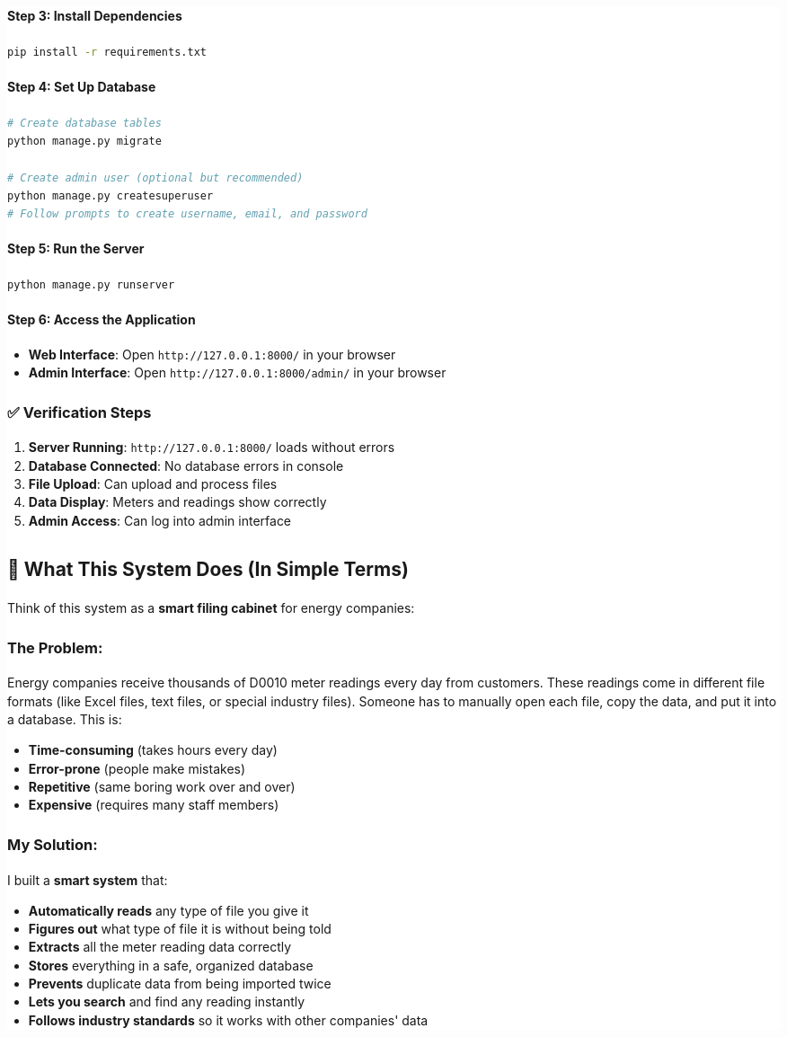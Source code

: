 #### **Step 3: Install Dependencies**
```bash
pip install -r requirements.txt
```

#### **Step 4: Set Up Database**
```bash
# Create database tables
python manage.py migrate

# Create admin user (optional but recommended)
python manage.py createsuperuser
# Follow prompts to create username, email, and password
```

#### **Step 5: Run the Server**
```bash
python manage.py runserver
```

#### **Step 6: Access the Application**
- **Web Interface**: Open `http://127.0.0.1:8000/` in your browser
- **Admin Interface**: Open `http://127.0.0.1:8000/admin/` in your browser


### **✅ Verification Steps**
1. **Server Running**: `http://127.0.0.1:8000/` loads without errors
2. **Database Connected**: No database errors in console
3. **File Upload**: Can upload and process files
4. **Data Display**: Meters and readings show correctly
5. **Admin Access**: Can log into admin interface

## 📖 **What This System Does (In Simple Terms)**

Think of this system as a **smart filing cabinet** for energy companies:

### **The Problem**:
Energy companies receive thousands of D0010 meter readings every day from customers. These readings come in different file formats (like Excel files, text files, or special industry files). Someone has to manually open each file, copy the data, and put it into a database. This is:
- **Time-consuming** (takes hours every day)
- **Error-prone** (people make mistakes)
- **Repetitive** (same boring work over and over)
- **Expensive** (requires many staff members)

### **My Solution**:
I built a **smart system** that:
- **Automatically reads** any type of file you give it
- **Figures out** what type of file it is without being told
- **Extracts** all the meter reading data correctly
- **Stores** everything in a safe, organized database
- **Prevents** duplicate data from being imported twice
- **Lets you search** and find any reading instantly
- **Follows industry standards** so it works with other companies' data
